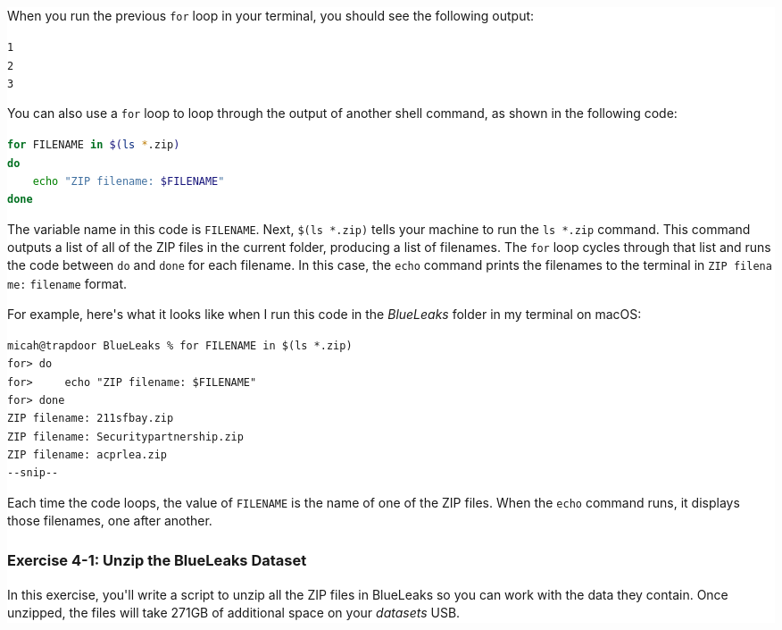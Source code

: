When you run the previous `for` loop in your terminal, you should see
the following output:

```
1
2
3
```

You can also use a `for` loop
to loop through the output of another shell command, as shown in the
following code:

```sh
for FILENAME in $(ls *.zip)
do
    echo "ZIP filename: $FILENAME"
done
```

The variable name in this code is
`FILENAME`. Next,
`$(ls *.zip)` tells your
machine to run the `ls *.zip`
command. This command outputs a list of all of the ZIP files in the
current folder, producing a list of filenames. The `for` loop cycles through that list and runs
the code between `do` and
`done` for each filename. In
this case, the `echo` command
prints the filenames to the terminal in `ZIP filename:` `filename` format.

For example, here's what it looks like when I run this code in the
*BlueLeaks* folder in my terminal on macOS:

```
micah@trapdoor BlueLeaks % for FILENAME in $(ls *.zip)
for> do
for>     echo "ZIP filename: $FILENAME"
for> done
ZIP filename: 211sfbay.zip
ZIP filename: Securitypartnership.zip
ZIP filename: acprlea.zip
--snip--
```

Each time the code loops, the value of `FILENAME` is the name of one of the ZIP files.
When the `echo` command runs,
it displays those filenames, one after another.



### Exercise 4-1: Unzip the BlueLeaks Dataset

In this exercise, you'll write a script to unzip all the ZIP files in
BlueLeaks so you can work with the data they contain. Once unzipped, the
files will take 271GB of additional space on your *datasets* USB.
